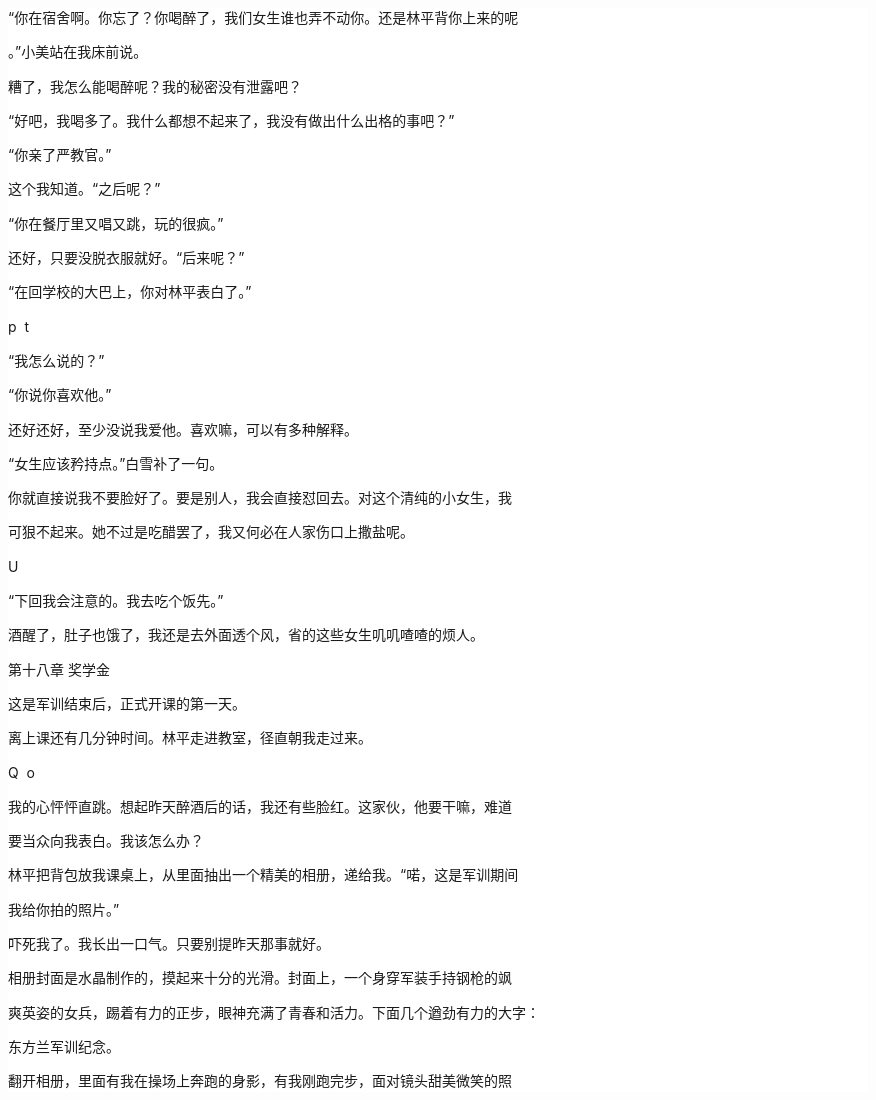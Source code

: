 “你在宿舍啊。你忘了？你喝醉了，我们女生谁也弄不动你。还是林平背你上来的呢

。”小美站在我床前说。

糟了，我怎么能喝醉呢？我的秘密没有泄露吧？

“好吧，我喝多了。我什么都想不起来了，我没有做出什么出格的事吧？”

“你亲了严教官。”

这个我知道。“之后呢？”

“你在餐厅里又唱又跳，玩的很疯。”

还好，只要没脱衣服就好。“后来呢？”

“在回学校的大巴上，你对林平表白了。”

p  t

“我怎么说的？”

“你说你喜欢他。”

还好还好，至少没说我爱他。喜欢嘛，可以有多种解释。

“女生应该矜持点。”白雪补了一句。

你就直接说我不要脸好了。要是别人，我会直接怼回去。对这个清纯的小女生，我

可狠不起来。她不过是吃醋罢了，我又何必在人家伤口上撒盐呢。

U

“下回我会注意的。我去吃个饭先。”

酒醒了，肚子也饿了，我还是去外面透个风，省的这些女生叽叽喳喳的烦人。



第十八章 奖学金

这是军训结束后，正式开课的第一天。

离上课还有几分钟时间。林平走进教室，径直朝我走过来。

Q  o

我的心怦怦直跳。想起昨天醉酒后的话，我还有些脸红。这家伙，他要干嘛，难道

要当众向我表白。我该怎么办？

林平把背包放我课桌上，从里面抽出一个精美的相册，递给我。“喏，这是军训期间

我给你拍的照片。”

吓死我了。我长出一口气。只要别提昨天那事就好。

相册封面是水晶制作的，摸起来十分的光滑。封面上，一个身穿军装手持钢枪的飒

爽英姿的女兵，踢着有力的正步，眼神充满了青春和活力。下面几个遒劲有力的大字：

东方兰军训纪念。

翻开相册，里面有我在操场上奔跑的身影，有我刚跑完步，面对镜头甜美微笑的照

